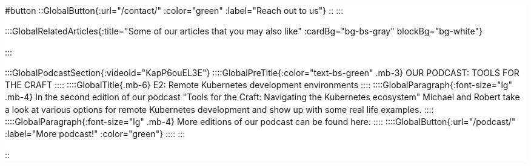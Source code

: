 #button
::GlobalButton{:url="/contact/" :color="green" :label="Reach out to us"}
::
:::

:::GlobalRelatedArticles{:title="Some of our articles that you may also like" :cardBg="bg-bs-gray" blockBg="bg-white"}

:::

:::GlobalPodcastSection{:videoId="KapP6ouEL3E"}
::::GlobalPreTitle{:color="text-bs-green" .mb-3}
OUR PODCAST: TOOLS FOR THE CRAFT
::::
::::GlobalTitle{.mb-6}
E2: Remote Kubernetes development environments
::::
::::GlobalParagraph{:font-size="lg" .mb-4}
In the second edition of our podcast "Tools for the Craft: Navigating the Kubernetes ecosystem" Michael and Robert take a look at various options for remote Kubernetes development and show up with some real life examples.
::::
::::GlobalParagraph{:font-size="lg" .mb-4}
More editions of our podcast can be found here:
::::
::::GlobalButton{:url="/podcast/" :label="More podcast!" :color="green"}
::::
:::

::